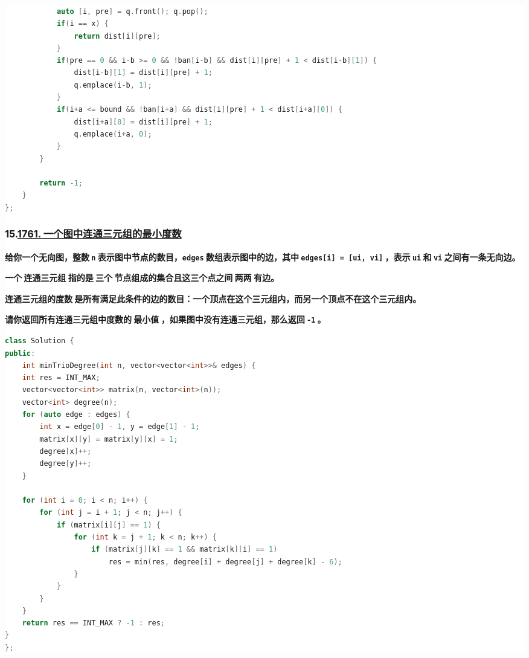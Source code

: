 ```c++
            auto [i, pre] = q.front(); q.pop();
            if(i == x) {
                return dist[i][pre];
            }
            if(pre == 0 && i-b >= 0 && !ban[i-b] && dist[i][pre] + 1 < dist[i-b][1]) {
                dist[i-b][1] = dist[i][pre] + 1;
                q.emplace(i-b, 1);
            }
            if(i+a <= bound && !ban[i+a] && dist[i][pre] + 1 < dist[i+a][0]) {
                dist[i+a][0] = dist[i][pre] + 1;
                q.emplace(i+a, 0);
            }
        }

        return -1;
    }
};
```



### 15.[1761. 一个图中连通三元组的最小度数](https://leetcode.cn/problems/minimum-degree-of-a-connected-trio-in-a-graph/)

**给你一个无向图，整数 `n` 表示图中节点的数目，`edges` 数组表示图中的边，其中 `edges[i] = [ui, vi]` ，表示 `ui` 和 `vi` 之间有一条无向边。**

**一个 连通三元组 指的是 三个 节点组成的集合且这三个点之间 两两 有边。**

**连通三元组的度数 是所有满足此条件的边的数目：一个顶点在这个三元组内，而另一个顶点不在这个三元组内。**

**请你返回所有连通三元组中度数的 最小值 ，如果图中没有连通三元组，那么返回 `-1` 。**

```c++
class Solution {
public:
    int minTrioDegree(int n, vector<vector<int>>& edges) {
	int res = INT_MAX;
	vector<vector<int>> matrix(n, vector<int>(n));
	vector<int> degree(n);
	for (auto edge : edges) {
		int x = edge[0] - 1, y = edge[1] - 1;
		matrix[x][y] = matrix[y][x] = 1;
		degree[x]++;
		degree[y]++;
	}

	for (int i = 0; i < n; i++) {
		for (int j = i + 1; j < n; j++) {
			if (matrix[i][j] == 1) {
				for (int k = j + 1; k < n; k++) {
					if (matrix[j][k] == 1 && matrix[k][i] == 1)
						res = min(res, degree[i] + degree[j] + degree[k] - 6);
				}
			}
		}
	}
	return res == INT_MAX ? -1 : res;
}
};
```
